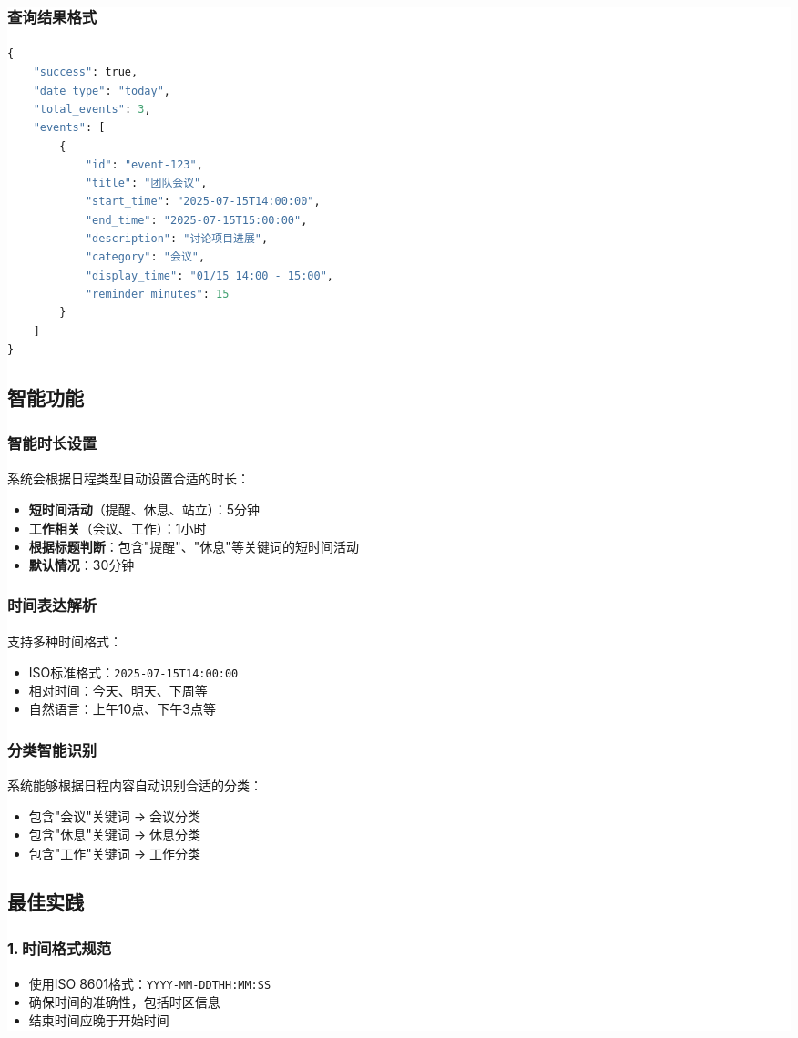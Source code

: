 ### 查询结果格式
```python
{
    "success": true,
    "date_type": "today",
    "total_events": 3,
    "events": [
        {
            "id": "event-123",
            "title": "团队会议",
            "start_time": "2025-07-15T14:00:00",
            "end_time": "2025-07-15T15:00:00",
            "description": "讨论项目进展",
            "category": "会议",
            "display_time": "01/15 14:00 - 15:00",
            "reminder_minutes": 15
        }
    ]
}
```

## 智能功能

### 智能时长设置
系统会根据日程类型自动设置合适的时长：
- **短时间活动**（提醒、休息、站立）：5分钟
- **工作相关**（会议、工作）：1小时
- **根据标题判断**：包含"提醒"、"休息"等关键词的短时间活动
- **默认情况**：30分钟

### 时间表达解析
支持多种时间格式：
- ISO标准格式：`2025-07-15T14:00:00`
- 相对时间：今天、明天、下周等
- 自然语言：上午10点、下午3点等

### 分类智能识别
系统能够根据日程内容自动识别合适的分类：
- 包含"会议"关键词 → 会议分类
- 包含"休息"关键词 → 休息分类
- 包含"工作"关键词 → 工作分类

## 最佳实践

### 1. 时间格式规范
- 使用ISO 8601格式：`YYYY-MM-DDTHH:MM:SS`
- 确保时间的准确性，包括时区信息
- 结束时间应晚于开始时间
